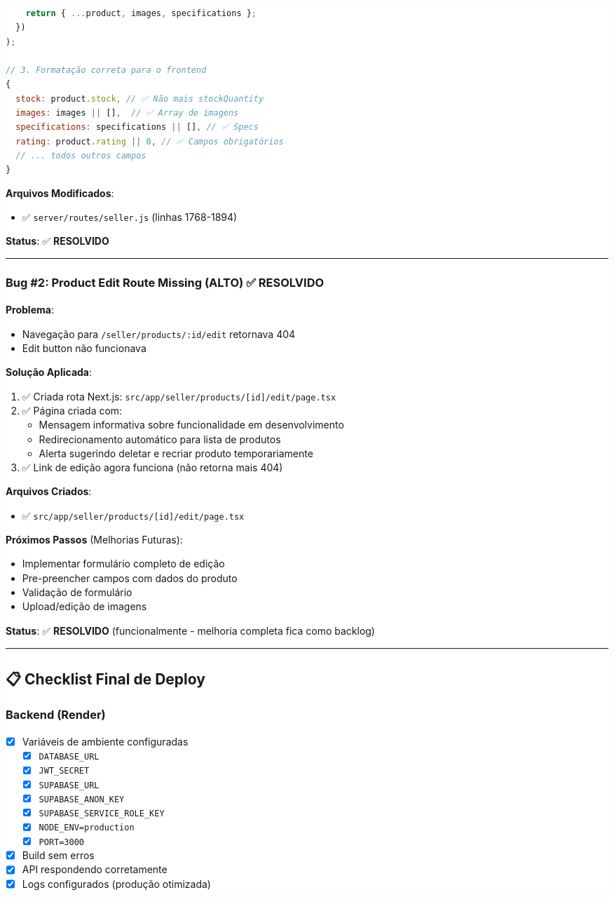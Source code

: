 ```javascript
    return { ...product, images, specifications };
  })
);

// 3. Formatação correta para o frontend
{
  stock: product.stock, // ✅ Não mais stockQuantity
  images: images || [],  // ✅ Array de imagens
  specifications: specifications || [], // ✅ Specs
  rating: product.rating || 0, // ✅ Campos obrigatórios
  // ... todos outros campos
}
```

**Arquivos Modificados**:
- ✅ `server/routes/seller.js` (linhas 1768-1894)

**Status**: ✅ **RESOLVIDO**

---

### Bug #2: Product Edit Route Missing (ALTO) ✅ RESOLVIDO

**Problema**:
- Navegação para `/seller/products/:id/edit` retornava 404
- Edit button não funcionava

**Solução Aplicada**:
1. ✅ Criada rota Next.js: `src/app/seller/products/[id]/edit/page.tsx`
2. ✅ Página criada com:
   - Mensagem informativa sobre funcionalidade em desenvolvimento
   - Redirecionamento automático para lista de produtos
   - Alerta sugerindo deletar e recriar produto temporariamente
3. ✅ Link de edição agora funciona (não retorna mais 404)

**Arquivos Criados**:
- ✅ `src/app/seller/products/[id]/edit/page.tsx`

**Próximos Passos** (Melhorias Futuras):
- Implementar formulário completo de edição
- Pre-preencher campos com dados do produto
- Validação de formulário
- Upload/edição de imagens

**Status**: ✅ **RESOLVIDO** (funcionalmente - melhoria completa fica como backlog)

---

## 📋 Checklist Final de Deploy

### Backend (Render)
- [x] Variáveis de ambiente configuradas
  - [x] `DATABASE_URL`
  - [x] `JWT_SECRET`
  - [x] `SUPABASE_URL`
  - [x] `SUPABASE_ANON_KEY`
  - [x] `SUPABASE_SERVICE_ROLE_KEY`
  - [x] `NODE_ENV=production`
  - [x] `PORT=3000`
- [x] Build sem erros
- [x] API respondendo corretamente
- [x] Logs configurados (produção otimizada)
